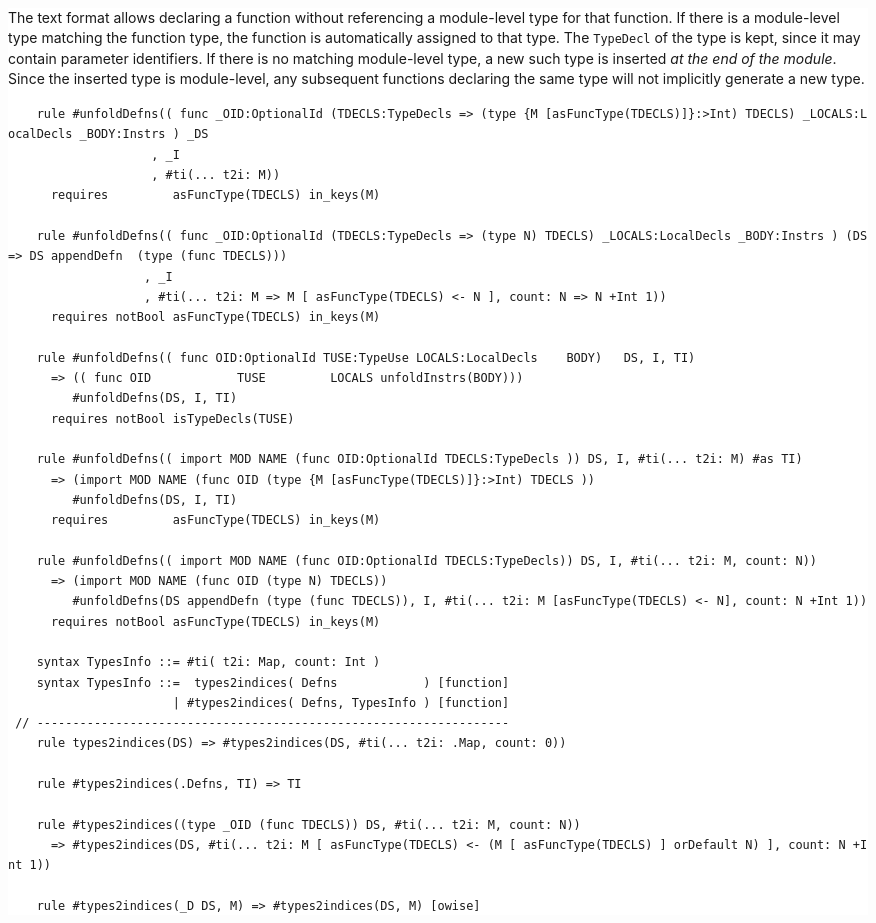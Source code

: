 The text format allows declaring a function without referencing a module-level type for that function.
If there is a module-level type matching the function type, the function is automatically assigned to that type.
The `TypeDecl` of the type is kept, since it may contain parameter identifiers.
If there is no matching module-level type, a new such type is inserted *at the end of the module*.
Since the inserted type is module-level, any subsequent functions declaring the same type will not implicitly generate a new type.

```k
    rule #unfoldDefns(( func _OID:OptionalId (TDECLS:TypeDecls => (type {M [asFuncType(TDECLS)]}:>Int) TDECLS) _LOCALS:LocalDecls _BODY:Instrs ) _DS
                    , _I
                    , #ti(... t2i: M))
      requires         asFuncType(TDECLS) in_keys(M)

    rule #unfoldDefns(( func _OID:OptionalId (TDECLS:TypeDecls => (type N) TDECLS) _LOCALS:LocalDecls _BODY:Instrs ) (DS => DS appendDefn  (type (func TDECLS)))
                   , _I
                   , #ti(... t2i: M => M [ asFuncType(TDECLS) <- N ], count: N => N +Int 1))
      requires notBool asFuncType(TDECLS) in_keys(M)

    rule #unfoldDefns(( func OID:OptionalId TUSE:TypeUse LOCALS:LocalDecls    BODY)   DS, I, TI)
      => (( func OID            TUSE         LOCALS unfoldInstrs(BODY)))
         #unfoldDefns(DS, I, TI)
      requires notBool isTypeDecls(TUSE)

    rule #unfoldDefns(( import MOD NAME (func OID:OptionalId TDECLS:TypeDecls )) DS, I, #ti(... t2i: M) #as TI)
      => (import MOD NAME (func OID (type {M [asFuncType(TDECLS)]}:>Int) TDECLS ))
         #unfoldDefns(DS, I, TI)
      requires         asFuncType(TDECLS) in_keys(M)

    rule #unfoldDefns(( import MOD NAME (func OID:OptionalId TDECLS:TypeDecls)) DS, I, #ti(... t2i: M, count: N))
      => (import MOD NAME (func OID (type N) TDECLS))
         #unfoldDefns(DS appendDefn (type (func TDECLS)), I, #ti(... t2i: M [asFuncType(TDECLS) <- N], count: N +Int 1))
      requires notBool asFuncType(TDECLS) in_keys(M)

    syntax TypesInfo ::= #ti( t2i: Map, count: Int )
    syntax TypesInfo ::=  types2indices( Defns            ) [function]
                       | #types2indices( Defns, TypesInfo ) [function]
 // ------------------------------------------------------------------
    rule types2indices(DS) => #types2indices(DS, #ti(... t2i: .Map, count: 0))

    rule #types2indices(.Defns, TI) => TI

    rule #types2indices((type _OID (func TDECLS)) DS, #ti(... t2i: M, count: N))
      => #types2indices(DS, #ti(... t2i: M [ asFuncType(TDECLS) <- (M [ asFuncType(TDECLS) ] orDefault N) ], count: N +Int 1))

    rule #types2indices(_D DS, M) => #types2indices(DS, M) [owise]
```
